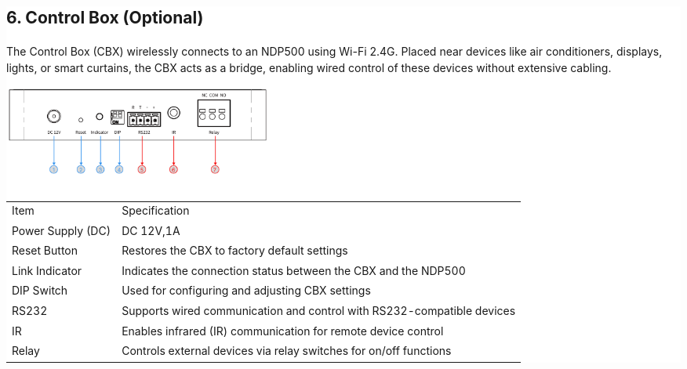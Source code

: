 
## 6. Control Box (Optional)

The Control Box (CBX) wirelessly connects to an NDP500 using Wi-Fi 2.4G. Placed near devices like air conditioners, displays, lights, or smart curtains, the CBX acts as a bridge, enabling wired control of these devices without extensive cabling.

<img src="../../NMP/UserManual/img/CBX/CBX200-Interface.png"  style="zoom: 33%;" />

<table class="tbw">
    <tr class="tb-tr">
        <td class="tbody-td"> Item </td>
        <td class="tbody-td"> Specification</td>
    </tr>
    <tr class="tb-tr">
        <td class="tbody-td"> Power Supply (DC)</td>
        <td class="tbody-td"> DC 12V,1A </td>
    </tr>
    <tr class="tb-tr">
        <td class="tbody-td"> Reset Button </td>
        <td class="tbody-td"> Restores the CBX to factory default settings </td>
    </tr>
    <tr class="tb-tr">
        <td class="tbody-td"> Link Indicator </td>
        <td class="tbody-td"> Indicates the connection status between the CBX and the NDP500 </td>
    </tr>
    <tr class="tb-tr">
        <td class="tbody-td"> DIP Switch </td>
        <td class="tbody-td"> Used for configuring and adjusting CBX settings </td>
    </tr>
    <tr class="tb-tr">
        <td class="tbody-td"> RS232 </td>
        <td class="tbody-td"> Supports wired communication and control with RS232-compatible devices </td>
    </tr>
    <tr class="tb-tr">
        <td class="tbody-td"> IR </td>
        <td class="tbody-td"> Enables infrared (IR) communication for remote device control </td>
    </tr>
    <tr class="tb-tr">
        <td class="tbody-td"> Relay </td>
        <td class="tbody-td"> Controls external devices via relay switches for on/off functions </td>
    </tr>
</table>
